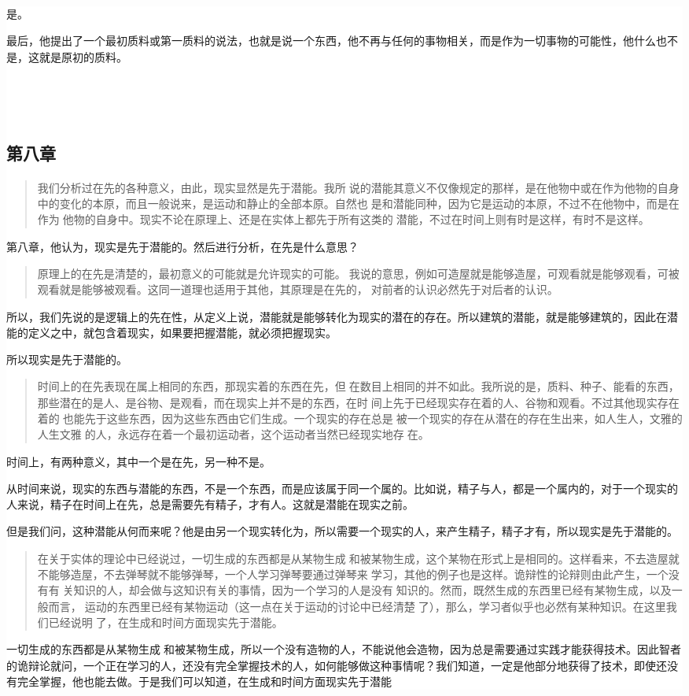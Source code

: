 是</b>。</blockquote><p data-pid="Zi4hbZcc">最后，他提出了一个最初质料或第一质料的说法，也就是说一个东西，他不再与任何的事物相关，而是作为一切事物的可能性，他什么也不是，这就是原初的质料。</p><p><br></p><p><br></p><h2>第八章</h2><blockquote data-pid="8u6YmIQh">我们分析过在先的各种意义，由此，现实显然是先于潜能。我所 说的潜能其意义不仅像规定的那样，是在他物中或在作为他物的自身 中的变化的本原，而且一般说来，是运动和静止的全部本原。自然也 是和潜能同种，因为它是运动的本原，不过不在他物中，而是在作为 他物的自身中。现实不论在原理上、还是在实体上都先于所有这类的 潜能，不过在时间上则有时是这样，有时不是这样。</blockquote><p data-pid="B1dq7OO0">第八章，他认为，现实是先于潜能的。然后进行分析，在先是什么意思？</p><blockquote data-pid="xXwVQVpf">原理上的在先是清楚的，最初意义的可能就是允许现实的可能。 我说的意思，例如可造屋就是能够造屋，可观看就是能够观看，可被 观看就是能够被观看。这同一道理也适用于其他，其原理是在先的， 对前者的认识必然先于对后者的认识。</blockquote><p data-pid="_SueQ-ZJ">所以，我们先说的是逻辑上的先在性，从定义上说，潜能就是能够转化为现实的潜在的存在。所以建筑的潜能，就是能够建筑的，因此在潜能的定义之中，就包含着现实，如果要把握潜能，就必须把握现实。</p><p data-pid="g5Imx2b8">所以现实是先于潜能的。</p><blockquote data-pid="BIsSSBwS">时间上的在先表现在属上相同的东西，那现实着的东西在先，但 在数目上相同的并不如此。我所说的是，质料、种子、能看的东西， 那些潜在的是人、是谷物、是观看，而在现实上并不是的东西，在时 间上先于已经现实存在着的人、谷物和观看。不过其他现实存在着的 也能先于这些东西，因为这些东西由它们生成。一个现实的存在总是 被一个现实的存在从潜在的存在生出来，如人生人，文雅的人生文雅 的人，永远存在着一个最初运动者，这个运动者当然已经现实地存 在。 </blockquote><p data-pid="_tzwcnGV">时间上，有两种意义，其中一个是在先，另一种不是。</p><p data-pid="bjjRMM-O">从时间来说，现实的东西与潜能的东西，不是一个东西，而是应该属于同一个属的。比如说，精子与人，都是一个属内的，对于一个现实的人来说，精子在时间上在先，总是需要先有精子，才有人。这就是潜能在现实之前。</p><p data-pid="0aeizz8i">但是我们问，这种潜能从何而来呢？他是由另一个现实转化为，所以需要一个现实的人，来产生精子，精子才有，所以现实是先于潜能的。</p><blockquote data-pid="GX-SvWve">在关于实体的理论中已经说过，一切生成的东西都是从某物生成 和被某物生成，这个某物在形式上是相同的。这样看来，不去造屋就 不能够造屋，不去弹琴就不能够弹琴，一个人学习弹琴要通过弹琴来 学习，其他的例子也是这样。诡辩性的论辩则由此产生，一个没有有 关知识的人，却会做与这知识有关的事情，因为一个学习的人是没有 知识的。然而，既然生成的东西里已经有某物生成，以及一般而言， 运动的东西里已经有某物运动（这一点在关于运动的讨论中已经清楚 了），那么，学习者似乎也必然有某种知识。在这里我们已经说明 了，在生成和时间方面现实先于潜能。 </blockquote><p data-pid="6ZQ9bfvd">一切生成的东西都是从某物生成 和被某物生成，所以一个没有造物的人，不能说他会造物，因为总是需要通过实践才能获得技术。因此智者的诡辩论就问，一个正在学习的人，还没有完全掌握技术的人，如何能够做这种事情呢？我们知道，一定是他部分地获得了技术，即使还没有完全掌握，他也能去做。于是我们可以知道，在生成和时间方面现实先于潜能</p><p></p><p></p><p></p><p></p>